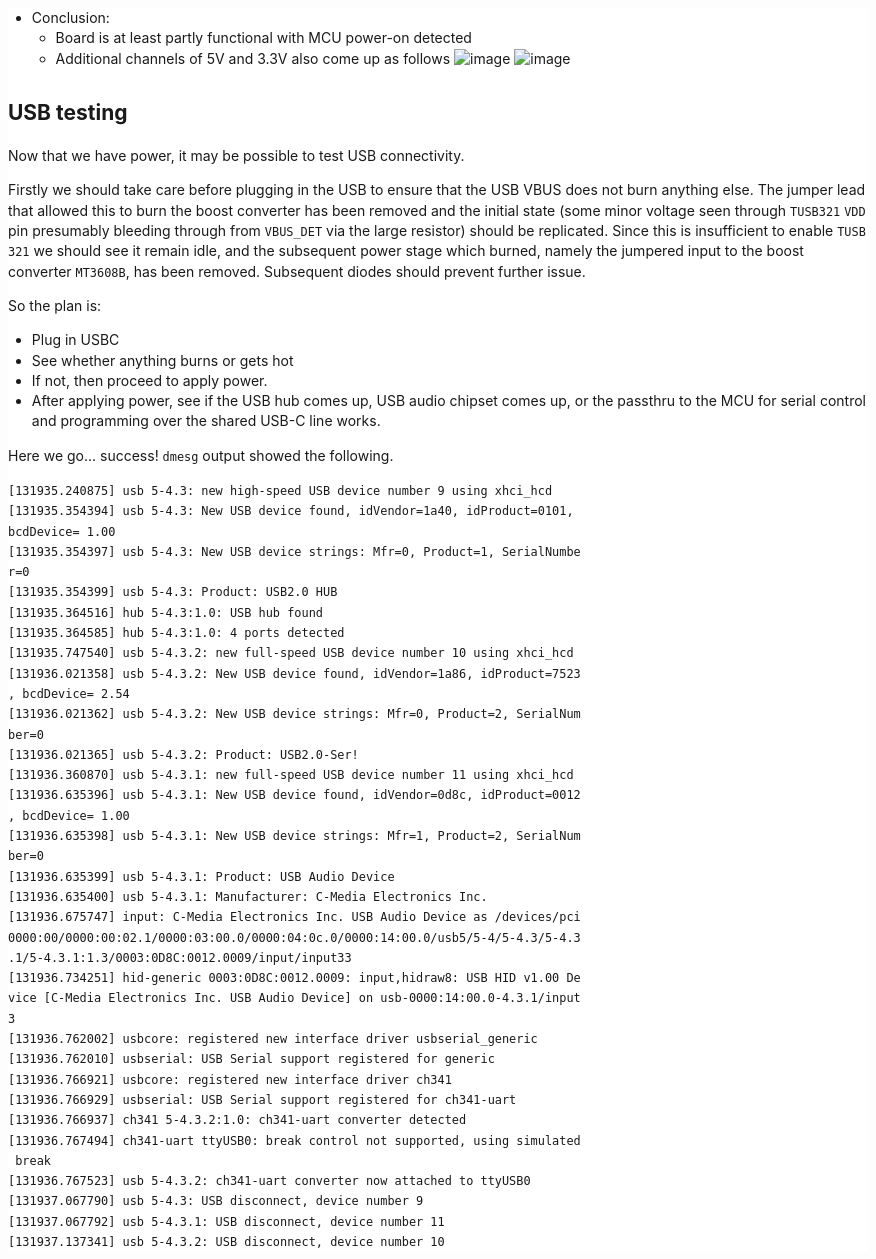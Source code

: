    * Conclusion:
     * Board is at least partly functional with MCU power-on detected
     * Additional channels of 5V and 3.3V also come up as follows ![image](debugging/scope-screenshot-12vtest-powerup.png) ![image](debugging/scope-screenshot-12vtest-powerup-wider.png)

## USB testing

Now that we have power, it may be possible to test USB connectivity.

Firstly we should take care before plugging in the USB to ensure that the USB VBUS does not burn anything else. The jumper lead that allowed this to burn the boost converter has been removed and the initial state (some minor voltage seen through `TUSB321` `VDD` pin presumably bleeding through from `VBUS_DET` via the large resistor) should be replicated. Since this is insufficient to enable `TUSB321` we should see it remain idle, and the subsequent power stage which burned, namely the jumpered input to the boost converter `MT3608B`, has been removed. Subsequent diodes should prevent further issue.

So the plan is:
 * Plug in USBC
 * See whether anything burns or gets hot
 * If not, then proceed to apply power.
 * After applying power, see if the USB hub comes up, USB audio chipset comes up, or the passthru to the MCU for serial control and programming over the shared USB-C line works.

Here we go... success! `dmesg` output showed the following.

```
[131935.240875] usb 5-4.3: new high-speed USB device number 9 using xhci_hcd
[131935.354394] usb 5-4.3: New USB device found, idVendor=1a40, idProduct=0101,
bcdDevice= 1.00
[131935.354397] usb 5-4.3: New USB device strings: Mfr=0, Product=1, SerialNumbe
r=0
[131935.354399] usb 5-4.3: Product: USB2.0 HUB
[131935.364516] hub 5-4.3:1.0: USB hub found
[131935.364585] hub 5-4.3:1.0: 4 ports detected
[131935.747540] usb 5-4.3.2: new full-speed USB device number 10 using xhci_hcd
[131936.021358] usb 5-4.3.2: New USB device found, idVendor=1a86, idProduct=7523
, bcdDevice= 2.54
[131936.021362] usb 5-4.3.2: New USB device strings: Mfr=0, Product=2, SerialNum
ber=0
[131936.021365] usb 5-4.3.2: Product: USB2.0-Ser!
[131936.360870] usb 5-4.3.1: new full-speed USB device number 11 using xhci_hcd
[131936.635396] usb 5-4.3.1: New USB device found, idVendor=0d8c, idProduct=0012
, bcdDevice= 1.00
[131936.635398] usb 5-4.3.1: New USB device strings: Mfr=1, Product=2, SerialNum
ber=0
[131936.635399] usb 5-4.3.1: Product: USB Audio Device
[131936.635400] usb 5-4.3.1: Manufacturer: C-Media Electronics Inc.
[131936.675747] input: C-Media Electronics Inc. USB Audio Device as /devices/pci
0000:00/0000:00:02.1/0000:03:00.0/0000:04:0c.0/0000:14:00.0/usb5/5-4/5-4.3/5-4.3
.1/5-4.3.1:1.3/0003:0D8C:0012.0009/input/input33
[131936.734251] hid-generic 0003:0D8C:0012.0009: input,hidraw8: USB HID v1.00 De
vice [C-Media Electronics Inc. USB Audio Device] on usb-0000:14:00.0-4.3.1/input
3
[131936.762002] usbcore: registered new interface driver usbserial_generic
[131936.762010] usbserial: USB Serial support registered for generic
[131936.766921] usbcore: registered new interface driver ch341
[131936.766929] usbserial: USB Serial support registered for ch341-uart
[131936.766937] ch341 5-4.3.2:1.0: ch341-uart converter detected
[131936.767494] ch341-uart ttyUSB0: break control not supported, using simulated
 break
[131936.767523] usb 5-4.3.2: ch341-uart converter now attached to ttyUSB0
[131937.067790] usb 5-4.3: USB disconnect, device number 9
[131937.067792] usb 5-4.3.1: USB disconnect, device number 11
[131937.137341] usb 5-4.3.2: USB disconnect, device number 10
```
